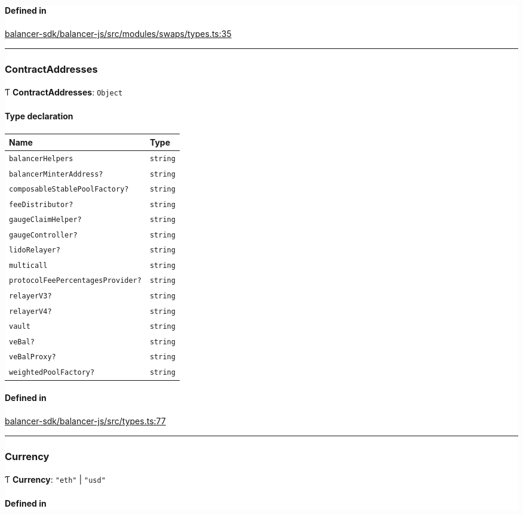 #### Defined in

[balancer-sdk/balancer-js/src/modules/swaps/types.ts:35](https://github.com/balancer/balancer-sdk/blob/master/balancer-js/src/modules/swaps/types.ts#L35)

___

### ContractAddresses

Ƭ **ContractAddresses**: `Object`

#### Type declaration

| Name | Type |
| :------ | :------ |
| `balancerHelpers` | `string` |
| `balancerMinterAddress?` | `string` |
| `composableStablePoolFactory?` | `string` |
| `feeDistributor?` | `string` |
| `gaugeClaimHelper?` | `string` |
| `gaugeController?` | `string` |
| `lidoRelayer?` | `string` |
| `multicall` | `string` |
| `protocolFeePercentagesProvider?` | `string` |
| `relayerV3?` | `string` |
| `relayerV4?` | `string` |
| `vault` | `string` |
| `veBal?` | `string` |
| `veBalProxy?` | `string` |
| `weightedPoolFactory?` | `string` |

#### Defined in

[balancer-sdk/balancer-js/src/types.ts:77](https://github.com/balancer/balancer-sdk/blob/master/balancer-js/src/types.ts#L77)

___

### Currency

Ƭ **Currency**: ``"eth"`` \| ``"usd"``

#### Defined in
